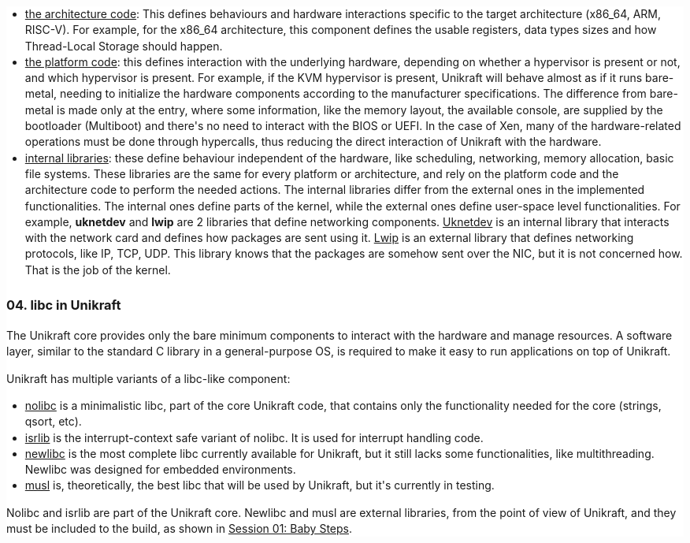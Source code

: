 * [the architecture code](https://github.com/unikraft/unikraft/tree/staging/arch):
  This defines behaviours and hardware interactions specific to the target architecture (x86_64, ARM, RISC-V).
  For example, for the x86_64 architecture, this component defines the usable registers, data types sizes and how Thread-Local Storage should happen.
* [the platform code](https://github.com/unikraft/unikraft/tree/staging/plat): this defines interaction with the underlying hardware, depending on whether a hypervisor is present or not, and which hypervisor is present.
  For example, if the KVM hypervisor is present, Unikraft will behave almost as if it runs bare-metal, needing to initialize the hardware components according to the manufacturer specifications.
  The difference from bare-metal is made only at the entry, where some information, like the memory layout, the available console, are supplied by the bootloader (Multiboot) and there's no need to interact with the BIOS or UEFI.
  In the case of Xen, many of the hardware-related operations must be done through hypercalls, thus reducing the direct interaction of Unikraft with the hardware.
 * [internal libraries](https://github.com/unikraft/unikraft/tree/staging/lib): these define behaviour independent of the hardware, like scheduling, networking, memory allocation, basic file systems.
  These libraries are the same for every platform or architecture, and rely on the platform code and the architecture code to perform the needed actions.
  The internal libraries differ from the external ones in the implemented functionalities.
  The internal ones define parts of the kernel, while the external ones define user-space level functionalities.
  For example, **uknetdev** and **lwip** are 2 libraries that define networking components.
  [Uknetdev](https://github.com/unikraft/unikraft/tree/staging/lib/uknetdev) is an internal library that interacts with the network card and defines how packages are sent using it.
  [Lwip](https://github.com/unikraft/lib-lwip) is an external library that defines networking protocols, like IP, TCP, UDP.
  This library knows that the packages are somehow sent over the NIC, but it is not concerned how.
  That is the job of the kernel.

### 04. libc in Unikraft

The Unikraft core provides only the bare minimum components to interact with the hardware and manage resources.
A software layer, similar to the standard C library in a general-purpose OS, is required to make it easy to run applications on top of Unikraft.

Unikraft has multiple variants of a libc-like component:

* [nolibc](https://github.com/unikraft/unikraft/tree/staging/lib/nolibc) is a minimalistic libc, part of the core Unikraft code, that contains only the functionality needed for the core (strings, qsort, etc).
* [isrlib](https://github.com/unikraft/unikraft/tree/staging/lib/isrlib) is the interrupt-context safe variant of nolibc.
  It is used for interrupt handling code.
* [newlibc](https://github.com/unikraft/lib-newlib) is the most complete libc currently available for Unikraft, but it still lacks some functionalities, like multithreading.
  Newlibc was designed for embedded environments.
* [musl](https://github.com/unikraft/lib-musl) is, theoretically, the best libc that will be used by Unikraft, but it's currently in testing.

Nolibc and isrlib are part of the Unikraft core.
Newlibc and musl are external libraries, from the point of view of Unikraft, and they must be included to the build, as shown in [Session 01: Baby Steps](/docs/sessions/01-baby-steps).
